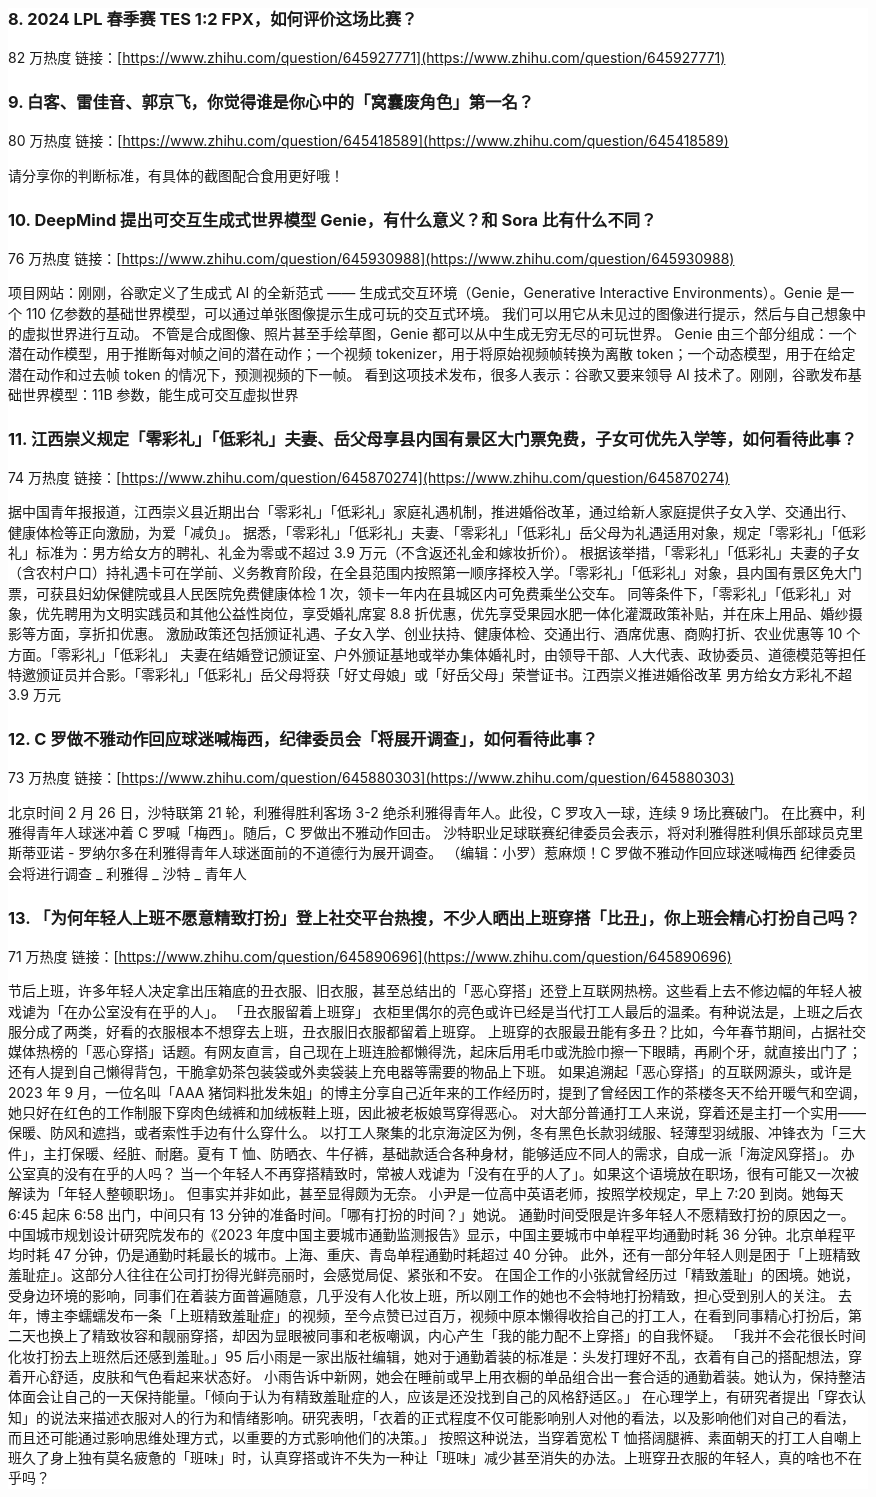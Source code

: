 ### 8. 2024 LPL 春季赛 TES 1:2 FPX，如何评价这场比赛？
82 万热度 链接：[https://www.zhihu.com/question/645927771](https://www.zhihu.com/question/645927771)



### 9. 白客、雷佳音、郭京飞，你觉得谁是你心中的「窝囊废角色」第一名？
80 万热度 链接：[https://www.zhihu.com/question/645418589](https://www.zhihu.com/question/645418589)

请分享你的判断标准，有具体的截图配合食用更好哦！

### 10. DeepMind 提出可交互生成式世界模型 Genie，有什么意义？和 Sora 比有什么不同？
76 万热度 链接：[https://www.zhihu.com/question/645930988](https://www.zhihu.com/question/645930988)

项目网站：刚刚，谷歌定义了生成式 AI 的全新范式 —— 生成式交互环境（Genie，Generative Interactive Environments）。Genie 是一个 110 亿参数的基础世界模型，可以通过单张图像提示生成可玩的交互式环境。 我们可以用它从未见过的图像进行提示，然后与自己想象中的虚拟世界进行互动。 不管是合成图像、照片甚至手绘草图，Genie 都可以从中生成无穷无尽的可玩世界。 Genie 由三个部分组成：一个潜在动作模型，用于推断每对帧之间的潜在动作；一个视频 tokenizer，用于将原始视频帧转换为离散 token；一个动态模型，用于在给定潜在动作和过去帧 token 的情况下，预测视频的下一帧。 看到这项技术发布，很多人表示：谷歌又要来领导 AI 技术了。刚刚，谷歌发布基础世界模型：11B 参数，能生成可交互虚拟世界

### 11. 江西崇义规定「零彩礼」「低彩礼」夫妻、岳父母享县内国有景区大门票免费，子女可优先入学等，如何看待此事？
74 万热度 链接：[https://www.zhihu.com/question/645870274](https://www.zhihu.com/question/645870274)

据中国青年报报道，江西崇义县近期出台「零彩礼」「低彩礼」家庭礼遇机制，推进婚俗改革，通过给新人家庭提供子女入学、交通出行、健康体检等正向激励，为爱「减负」。 据悉，「零彩礼」「低彩礼」夫妻、「零彩礼」「低彩礼」岳父母为礼遇适用对象，规定「零彩礼」「低彩礼」标准为：男方给女方的聘礼、礼金为零或不超过 3.9 万元（不含返还礼金和嫁妆折价）。 根据该举措，「零彩礼」「低彩礼」夫妻的子女（含农村户口）持礼遇卡可在学前、义务教育阶段，在全县范围内按照第一顺序择校入学。「零彩礼」「低彩礼」对象，县内国有景区免大门票，可获县妇幼保健院或县人民医院免费健康体检 1 次，领卡一年内在县城区内可免费乘坐公交车。 同等条件下，「零彩礼」「低彩礼」对象，优先聘用为文明实践员和其他公益性岗位，享受婚礼席宴 8.8 折优惠，优先享受果园水肥一体化灌溉政策补贴，并在床上用品、婚纱摄影等方面，享折扣优惠。 激励政策还包括颁证礼遇、子女入学、创业扶持、健康体检、交通出行、酒席优惠、商购打折、农业优惠等 10 个方面。「零彩礼」「低彩礼」 夫妻在结婚登记颁证室、户外颁证基地或举办集体婚礼时，由领导干部、人大代表、政协委员、道德模范等担任特邀颁证员并合影。「零彩礼」「低彩礼」岳父母将获「好丈母娘」或「好岳父母」荣誉证书。江西崇义推进婚俗改革 男方给女方彩礼不超 3.9 万元

### 12. C 罗做不雅动作回应球迷喊梅西，纪律委员会「将展开调查」，如何看待此事？
73 万热度 链接：[https://www.zhihu.com/question/645880303](https://www.zhihu.com/question/645880303)

北京时间 2 月 26 日，沙特联第 21 轮，利雅得胜利客场 3-2 绝杀利雅得青年人。此役，C 罗攻入一球，连续 9 场比赛破门。 在比赛中，利雅得青年人球迷冲着 C 罗喊「梅西」。随后，C 罗做出不雅动作回击。 沙特职业足球联赛纪律委员会表示，将对利雅得胜利俱乐部球员克里斯蒂亚诺 - 罗纳尔多在利雅得青年人球迷面前的不道德行为展开调查。 （编辑：小罗）惹麻烦！C 罗做不雅动作回应球迷喊梅西 纪律委员会将进行调查 _ 利雅得 _ 沙特 _ 青年人

### 13. 「为何年轻人上班不愿意精致打扮」登上社交平台热搜，不少人晒出上班穿搭「比丑」，你上班会精心打扮自己吗？
71 万热度 链接：[https://www.zhihu.com/question/645890696](https://www.zhihu.com/question/645890696)

节后上班，许多年轻人决定拿出压箱底的丑衣服、旧衣服，甚至总结出的「恶心穿搭」还登上互联网热榜。这些看上去不修边幅的年轻人被戏谑为「在办公室没有在乎的人」。 「丑衣服留着上班穿」 衣柜里偶尔的亮色或许已经是当代打工人最后的温柔。有种说法是，上班之后衣服分成了两类，好看的衣服根本不想穿去上班，丑衣服旧衣服都留着上班穿。 上班穿的衣服最丑能有多丑？比如，今年春节期间，占据社交媒体热榜的「恶心穿搭」话题。有网友直言，自己现在上班连脸都懒得洗，起床后用毛巾或洗脸巾擦一下眼睛，再刷个牙，就直接出门了；还有人提到自己懒得背包，干脆拿奶茶包装袋或外卖袋装上充电器等需要的物品上下班。 如果追溯起「恶心穿搭」的互联网源头，或许是 2023 年 9 月，一位名叫「AAA 猪饲料批发朱姐」的博主分享自己近年来的工作经历时，提到了曾经因工作的茶楼冬天不给开暖气和空调，她只好在红色的工作制服下穿肉色绒裤和加绒板鞋上班，因此被老板娘骂穿得恶心。 对大部分普通打工人来说，穿着还是主打一个实用——保暖、防风和遮挡，或者索性手边有什么穿什么。 以打工人聚集的北京海淀区为例，冬有黑色长款羽绒服、轻薄型羽绒服、冲锋衣为「三大件」，主打保暖、经脏、耐磨。夏有 T 恤、防晒衣、牛仔裤，基础款适合各种身材，能够适应不同人的需求，自成一派「海淀风穿搭」。 办公室真的没有在乎的人吗？ 当一个年轻人不再穿搭精致时，常被人戏谑为「没有在乎的人了」。如果这个语境放在职场，很有可能又一次被解读为「年轻人整顿职场」。 但事实并非如此，甚至显得颇为无奈。 小尹是一位高中英语老师，按照学校规定，早上 7:20 到岗。她每天 6:45 起床 6:58 出门，中间只有 13 分钟的准备时间。「哪有打扮的时间？」她说。 通勤时间受限是许多年轻人不愿精致打扮的原因之一。中国城市规划设计研究院发布的《2023 年度中国主要城市通勤监测报告》显示，中国主要城市中单程平均通勤时耗 36 分钟。北京单程平均时耗 47 分钟，仍是通勤时耗最长的城市。上海、重庆、青岛单程通勤时耗超过 40 分钟。 此外，还有一部分年轻人则是困于「上班精致羞耻症」。这部分人往往在公司打扮得光鲜亮丽时，会感觉局促、紧张和不安。 在国企工作的小张就曾经历过「精致羞耻」的困境。她说，受身边环境的影响，同事们在着装方面普遍随意，几乎没有人化妆上班，所以刚工作的她也不会特地打扮精致，担心受到别人的关注。 去年，博主李蠕蠕发布一条「上班精致羞耻症」的视频，至今点赞已过百万，视频中原本懒得收拾自己的打工人，在看到同事精心打扮后，第二天也换上了精致妆容和靓丽穿搭，却因为显眼被同事和老板嘲讽，内心产生「我的能力配不上穿搭」的自我怀疑。 「我并不会花很长时间化妆打扮去上班然后还感到羞耻。」95 后小雨是一家出版社编辑，她对于通勤着装的标准是：头发打理好不乱，衣着有自己的搭配想法，穿着开心舒适，皮肤和气色看起来状态好。 小雨告诉中新网，她会在睡前或早上用衣橱的单品组合出一套合适的通勤着装。她认为，保持整洁体面会让自己的一天保持能量。「倾向于认为有精致羞耻症的人，应该是还没找到自己的风格舒适区。」 在心理学上，有研究者提出「穿衣认知」的说法来描述衣服对人的行为和情绪影响。研究表明，「衣着的正式程度不仅可能影响别人对他的看法，以及影响他们对自己的看法，而且还可能通过影响思维处理方式，以重要的方式影响他们的决策。」 按照这种说法，当穿着宽松 T 恤搭阔腿裤、素面朝天的打工人自嘲上班久了身上独有莫名疲惫的「班味」时，认真穿搭或许不失为一种让「班味」减少甚至消失的办法。上班穿丑衣服的年轻人，真的啥也不在乎吗？
